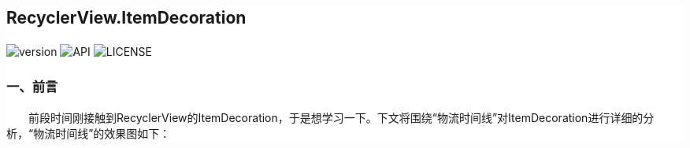 ## RecyclerView.ItemDecoration

![version](https://img.shields.io/badge/version-1.0.0-brightgreen.svg)  ![API](https://img.shields.io/badge/API-22-brightgreen.svg)  ![LICENSE](https://badgen.net/badge/LICSENSE/Apache2.0/blue)



### 一、前言



&emsp;&emsp;前段时间刚接触到RecyclerView的ItemDecoration，于是想学习一下。下文将围绕“物流时间线”对ItemDecoration进行详细的分析，“物流时间线”的效果图如下：

<center class="half">